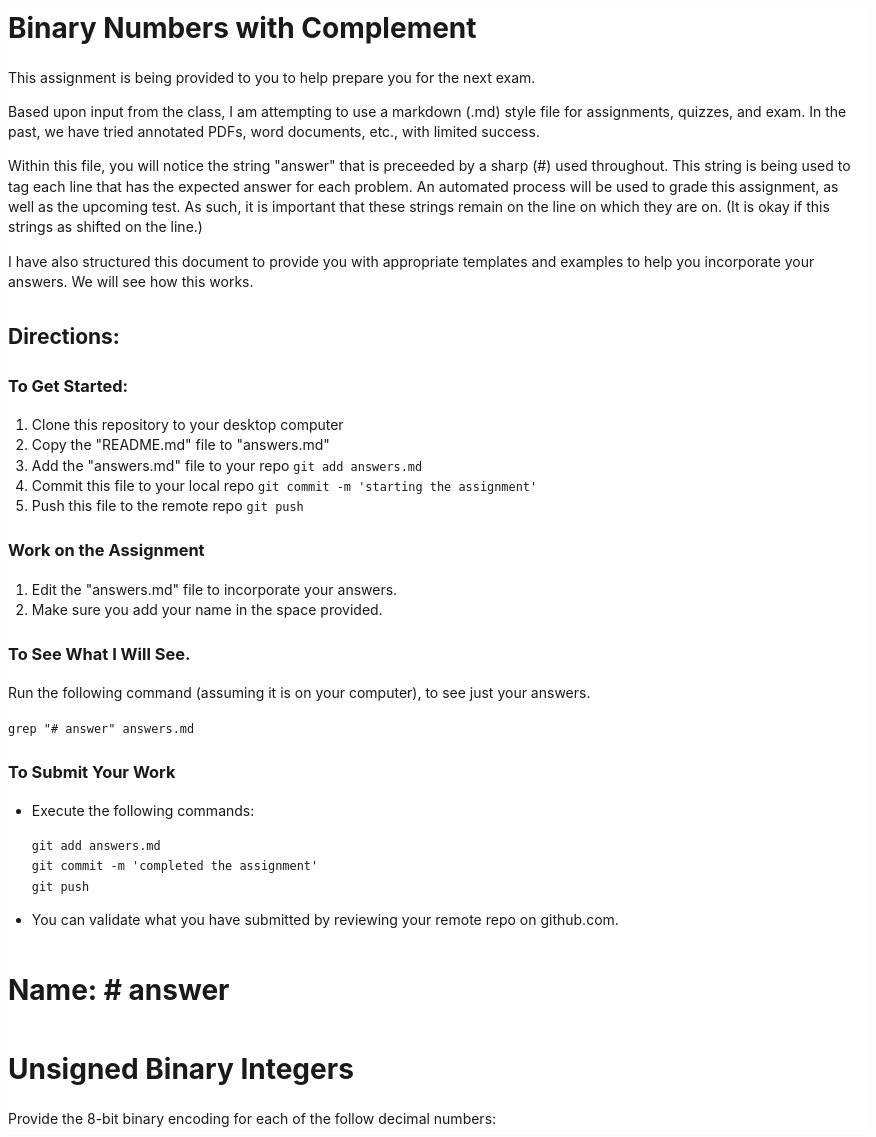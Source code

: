 # Binary Numbers with Complement

This assignment is being provided to you to help prepare you for the next exam.


Based upon input from the class, I am attempting to use a markdown (.md) style file for assignments, quizzes, and exam. In the past, we have tried annotated PDFs, word documents, etc., with limited success.

Within this file, you will notice the string "answer" that is preceeded by a sharp (#) used throughout.  This string is being used to tag each line that has the expected answer for each problem.  An automated process will be used to grade this assignment, as well as the upcoming test. As such, it is important that these strings remain on the line on which they are on.  (It is okay if this strings as shifted on the line.)

I have also structured this document to provide you with appropriate templates and examples to help you incorporate your answers.  We will see how this works.

## Directions:

### To Get Started:
1. Clone this repository to your desktop computer
1. Copy the "README.md" file to "answers.md"
1. Add the "answers.md" file to your repo ``git add answers.md``
1. Commit this file to your local repo ``git commit -m 'starting the assignment' ``
1. Push this file to the remote repo ``git push``

### Work on the Assignment
1. Edit the "answers.md" file to incorporate your answers.
1. Make sure you add your name in the space provided.

### To See What I Will See.
Run the following command (assuming it is on your computer), to see just your answers.
```
grep "# answer" answers.md
```

### To Submit Your Work
* Execute the following commands:
  ```
  git add answers.md
  git commit -m 'completed the assignment'
  git push
  ```
* You can validate what you have submitted by reviewing your remote repo on github.com.

# Name:                            # answer


# Unsigned Binary Integers
Provide the 8-bit binary encoding for each of the follow decimal numbers:
